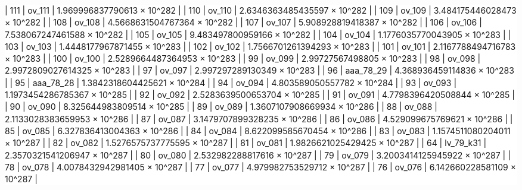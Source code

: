 | 111 | ov_111 | 1.969996837790613 × 10^282 |
| 110 | ov_110 | 2.6346363485435597 × 10^282 |
| 109 | ov_109 | 3.484175446028473 × 10^282 |
| 108 | ov_108 | 4.5668631504767364 × 10^282 |
| 107 | ov_107 | 5.908928819418387 × 10^282 |
| 106 | ov_106 | 7.538067247461588 × 10^282 |
| 105 | ov_105 | 9.483497800959166 × 10^282 |
| 104 | ov_104 | 1.1776035770043905 × 10^283 |
| 103 | ov_103 | 1.4448177967871455 × 10^283 |
| 102 | ov_102 | 1.7566701261394293 × 10^283 |
| 101 | ov_101 | 2.1167788494716783 × 10^283 |
| 100 | ov_100 | 2.5289664487364953 × 10^283 |
| 99 | ov_099 | 2.99727567498805 × 10^283 |
| 98 | ov_098 | 2.9972809027614325 × 10^283 |
| 97 | ov_097 | 2.997297289130349 × 10^283 |
| 96 | aaa_78_29 | 4.368936459114836 × 10^283 |
| 95 | aaa_78_28 | 1.3842318604425621 × 10^284 |
| 94 | ov_094 | 4.803589050557782 × 10^284 |
| 93 | ov_093 | 1.1973454286785367 × 10^285 |
| 92 | ov_092 | 2.5283639500653704 × 10^285 |
| 91 | ov_091 | 4.7798396420508844 × 10^285 |
| 90 | ov_090 | 8.325644983809514 × 10^285 |
| 89 | ov_089 | 1.3607107908669934 × 10^286 |
| 88 | ov_088 | 2.1133028383659953 × 10^286 |
| 87 | ov_087 | 3.1479707899328235 × 10^286 |
| 86 | ov_086 | 4.529099675769621 × 10^286 |
| 85 | ov_085 | 6.327836413004363 × 10^286 |
| 84 | ov_084 | 8.622099585670454 × 10^286 |
| 83 | ov_083 | 1.1574511080204011 × 10^287 |
| 82 | ov_082 | 1.5276575737775595 × 10^287 |
| 81 | ov_081 | 1.9826621025429425 × 10^287 |
| 64 | lv_79_k31 | 2.3570321541206947 × 10^287 |
| 80 | ov_080 | 2.532982288817616 × 10^287 |
| 79 | ov_079 | 3.2003414125945922 × 10^287 |
| 78 | ov_078 | 4.0078432942981405 × 10^287 |
| 77 | ov_077 | 4.979982753529712 × 10^287 |
| 76 | ov_076 | 6.142660228581109 × 10^287 |